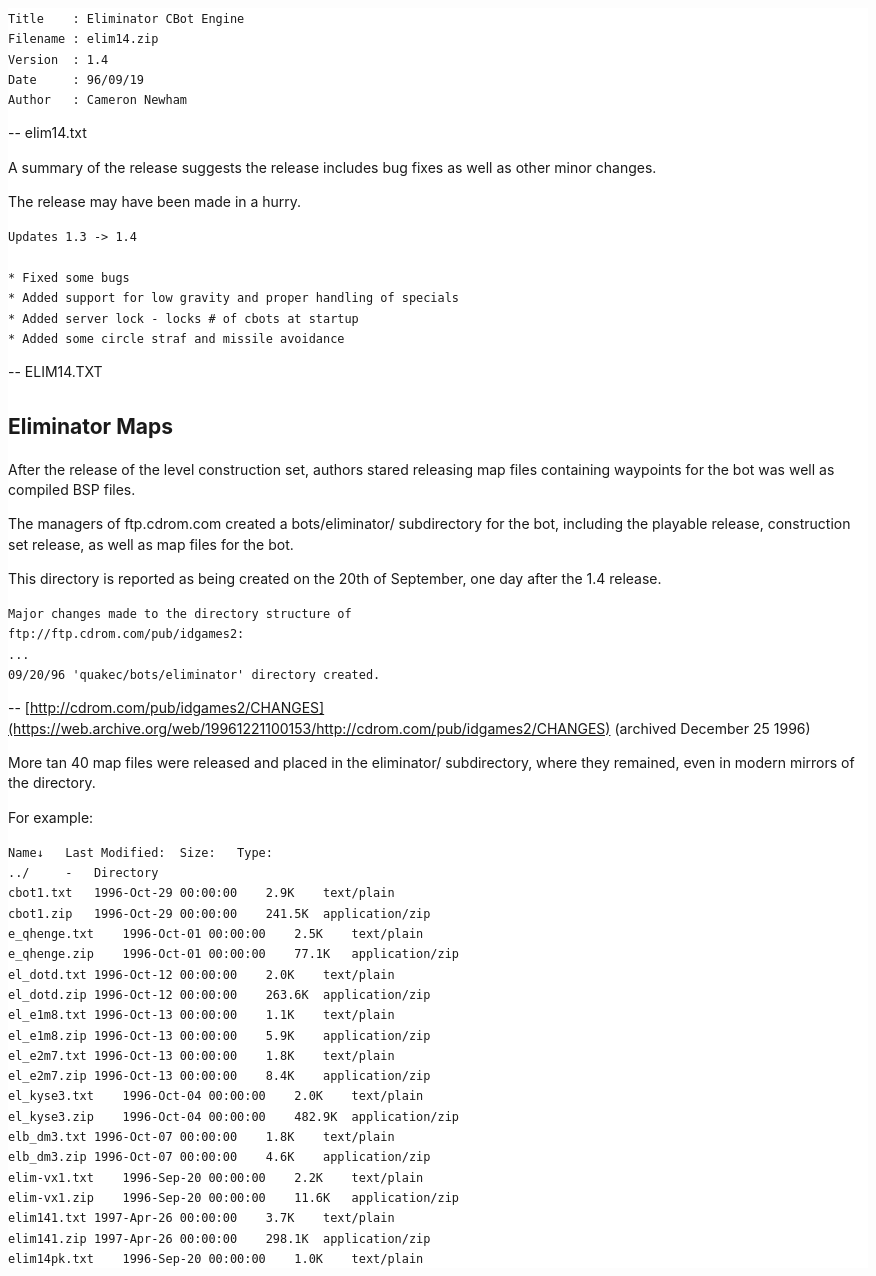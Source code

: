 	Title    : Eliminator CBot Engine
	Filename : elim14.zip
	Version  : 1.4
	Date     : 96/09/19
	Author   : Cameron Newham

-- elim14.txt


A summary of the release suggests the release includes bug fixes as well as other minor changes.

The release may have been made in a hurry.

	Updates 1.3 -> 1.4

	* Fixed some bugs
	* Added support for low gravity and proper handling of specials
	* Added server lock - locks # of cbots at startup
	* Added some circle straf and missile avoidance

-- ELIM14.TXT




## Eliminator Maps

After the release of the level construction set, authors stared releasing map files containing waypoints for the bot was well as compiled BSP files.

The managers of ftp.cdrom.com created a bots/eliminator/ subdirectory for the bot, including the playable release, construction set release, as well as map files for the bot.

This directory is reported as being created on the 20th of September, one day after the 1.4 release.


	Major changes made to the directory structure of
	ftp://ftp.cdrom.com/pub/idgames2:
	...
    09/20/96 'quakec/bots/eliminator' directory created.

-- [http://cdrom.com/pub/idgames2/CHANGES](https://web.archive.org/web/19961221100153/http://cdrom.com/pub/idgames2/CHANGES) (archived December 25 1996)

More tan 40 map files were released and placed in the eliminator/ subdirectory, where they remained, even in modern mirrors of the directory.

For example:

	Name↓	Last Modified:	Size:	Type:
	../	 	-  	Directory
	cbot1.txt	1996-Oct-29 00:00:00	2.9K	text/plain
	cbot1.zip	1996-Oct-29 00:00:00	241.5K	application/zip
	e_qhenge.txt	1996-Oct-01 00:00:00	2.5K	text/plain
	e_qhenge.zip	1996-Oct-01 00:00:00	77.1K	application/zip
	el_dotd.txt	1996-Oct-12 00:00:00	2.0K	text/plain
	el_dotd.zip	1996-Oct-12 00:00:00	263.6K	application/zip
	el_e1m8.txt	1996-Oct-13 00:00:00	1.1K	text/plain
	el_e1m8.zip	1996-Oct-13 00:00:00	5.9K	application/zip
	el_e2m7.txt	1996-Oct-13 00:00:00	1.8K	text/plain
	el_e2m7.zip	1996-Oct-13 00:00:00	8.4K	application/zip
	el_kyse3.txt	1996-Oct-04 00:00:00	2.0K	text/plain
	el_kyse3.zip	1996-Oct-04 00:00:00	482.9K	application/zip
	elb_dm3.txt	1996-Oct-07 00:00:00	1.8K	text/plain
	elb_dm3.zip	1996-Oct-07 00:00:00	4.6K	application/zip
	elim-vx1.txt	1996-Sep-20 00:00:00	2.2K	text/plain
	elim-vx1.zip	1996-Sep-20 00:00:00	11.6K	application/zip
	elim141.txt	1997-Apr-26 00:00:00	3.7K	text/plain
	elim141.zip	1997-Apr-26 00:00:00	298.1K	application/zip
	elim14pk.txt	1996-Sep-20 00:00:00	1.0K	text/plain